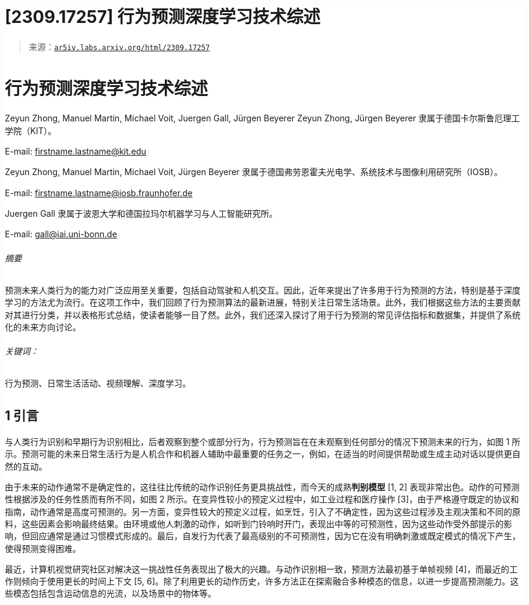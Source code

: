 

# [2309.17257] 行为预测深度学习技术综述

> 来源：[`ar5iv.labs.arxiv.org/html/2309.17257`](https://ar5iv.labs.arxiv.org/html/2309.17257)

# 行为预测深度学习技术综述

Zeyun Zhong, Manuel Martin, Michael Voit, Juergen Gall, Jürgen Beyerer Zeyun Zhong, Jürgen Beyerer 隶属于德国卡尔斯鲁厄理工学院（KIT）。

E-mail: firstname.lastname@kit.edu

Zeyun Zhong, Manuel Martin, Michael Voit, Jürgen Beyerer 隶属于德国弗劳恩霍夫光电学、系统技术与图像利用研究所（IOSB）。

E-mail: firstname.lastname@iosb.fraunhofer.de

Juergen Gall 隶属于波恩大学和德国拉玛尔机器学习与人工智能研究所。

E-mail: gall@iai.uni-bonn.de

###### 摘要

预测未来人类行为的能力对广泛应用至关重要，包括自动驾驶和人机交互。因此，近年来提出了许多用于行为预测的方法，特别是基于深度学习的方法尤为流行。在这项工作中，我们回顾了行为预测算法的最新进展，特别关注日常生活场景。此外，我们根据这些方法的主要贡献对其进行分类，并以表格形式总结，使读者能够一目了然。此外，我们还深入探讨了用于行为预测的常见评估指标和数据集，并提供了系统化的未来方向讨论。

###### 关键词：

行为预测、日常生活活动、视频理解、深度学习。

## 1 引言

与人类行为识别和早期行为识别相比，后者观察到整个或部分行为，行为预测旨在在未观察到任何部分的情况下预测未来的行为，如图 1 所示。预测可能的未来日常生活行为是人机合作和机器人辅助中最重要的任务之一，例如，在适当的时间提供帮助或生成主动对话以提供更自然的互动。

由于未来的动作通常不是确定性的，这往往比传统的动作识别任务更具挑战性，而今天的成熟**判别模型** [1, 2] 表现非常出色。动作的可预测性根据涉及的任务性质而有所不同，如图 2 所示。在变异性较小的预定义过程中，如工业过程和医疗操作 [3]，由于严格遵守既定的协议和指南，动作通常是高度可预测的。另一方面，变异性较大的预定义过程，如烹饪，引入了不确定性，因为这些过程涉及主观决策和不同的原料，这些因素会影响最终结果。由环境或他人刺激的动作，如听到门铃响时开门，表现出中等的可预测性，因为这些动作受外部提示的影响，但回应通常是通过习惯模式形成的。最后，自发行为代表了最高级别的不可预测性，因为它在没有明确刺激或既定模式的情况下产生，使得预测变得困难。

最近，计算机视觉研究社区对解决这一挑战性任务表现出了极大的兴趣。与动作识别相一致，预测方法最初基于单帧视频 [4]，而最近的工作则倾向于使用更长的时间上下文 [5, 6]。除了利用更长的动作历史，许多方法正在探索融合多种模态的信息，以进一步提高预测能力。这些模态包括包含运动信息的光流，以及场景中的物体等。
